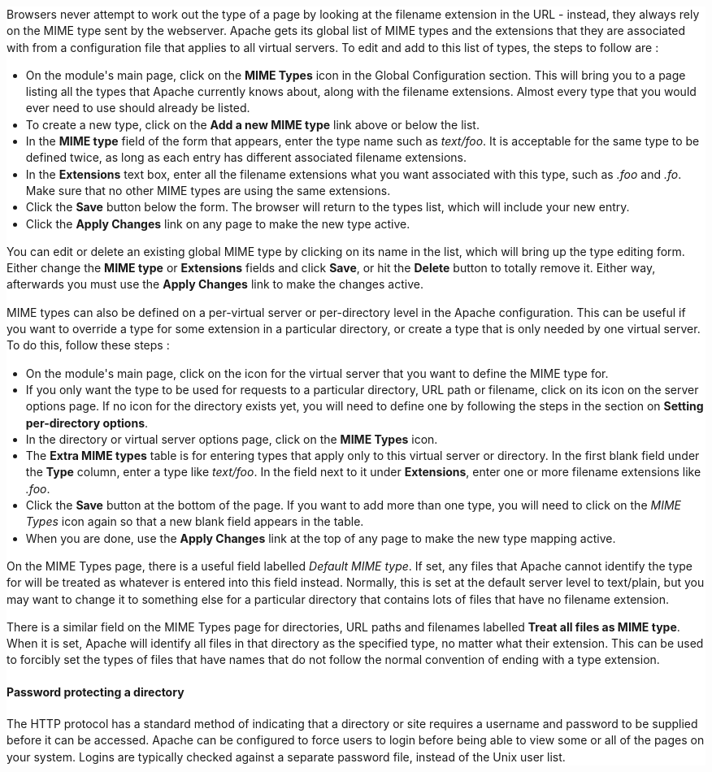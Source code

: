 Browsers never attempt to work out the type of a page by looking at the filename extension in the URL - instead, they always rely on the MIME type sent by the webserver. Apache gets its global list of MIME types and the extensions that they are associated with from a configuration file that applies to all virtual servers. To edit and add to this list of types, the steps to follow are : 
- On the module's main page, click on the **MIME Types** icon in the Global Configuration section. This will bring you to a page listing all the types that Apache currently knows about, along with the filename extensions. Almost every type that you would ever need to use should already be listed. 
- To create a new type, click on the **Add a new MIME type** link above or below the list. 
- In the **MIME type** field of the form that appears, enter the type name such as _text/foo_. It is acceptable for the same type to be defined twice, as long as each entry has different associated filename extensions. 
- In the **Extensions** text box, enter all the filename extensions what you want associated with this type, such as _.foo_ and _.fo_. Make sure that no other MIME types are using the same extensions. 
- Click the **Save** button below the form. The browser will return to the types list, which will include your new entry. 
- Click the **Apply Changes** link on any page to make the new type active. 

You can edit or delete an existing global MIME type by clicking on its name in the list, which will bring up the type editing form. Either change the **MIME type** or **Extensions** fields and click **Save**, or hit the **Delete** button to totally remove it. Either way, afterwards you must use the **Apply Changes** link to make the changes active. 

MIME types can also be defined on a per-virtual server or per-directory level in the Apache configuration. This can be useful if you want to override a type for some extension in a particular directory, or create a type that is only needed by one virtual server. To do this, follow these steps : 
- On the module's main page, click on the icon for the virtual server that you want to define the MIME type for. 
- If you only want the type to be used for requests to a particular directory, URL path or filename, click on its icon on the server options page. If no icon for the directory exists yet, you will need to define one by following the steps in the section on **Setting per-directory options**. 
- In the directory or virtual server options page, click on the **MIME Types** icon. 
- The **Extra MIME types** table is for entering types that apply only to this virtual server or directory. In the first blank field under the **Type** column, enter a type like _text/foo_.  In the field next to it under **Extensions**, enter one or more filename extensions like _.foo_. 
- Click the **Save** button at the bottom of the page. If you want to add more than one type, you will need to click on the *MIME Types* icon again so that a new blank field appears in the table. 
- When you are done, use the **Apply Changes** link at the top of any page to make the new type mapping active. 

On the MIME Types page, there is a useful field labelled *Default MIME type*. If set, any files that Apache cannot identify the type for will be treated as whatever is entered into this field instead. Normally, this is set at the default server level to text/plain, but you may want to change it to something else for a particular directory that contains lots of files that have no filename extension. 

There is a similar field on the MIME Types page for directories, URL paths and filenames labelled **Treat all files as MIME type**. When it is set, Apache will identify all files in that directory as the specified type, no matter what their extension. This can be used to forcibly set the types of files that have names that do not follow the normal convention of ending with a type extension.

#### Password protecting a directory 
The HTTP protocol has a standard method of indicating that a directory or site requires a username and password to be supplied before it can be accessed. Apache can be configured to force users to login before being able to view some or all of the pages on your system. Logins are typically checked against a separate password file, instead of the Unix user list. 
